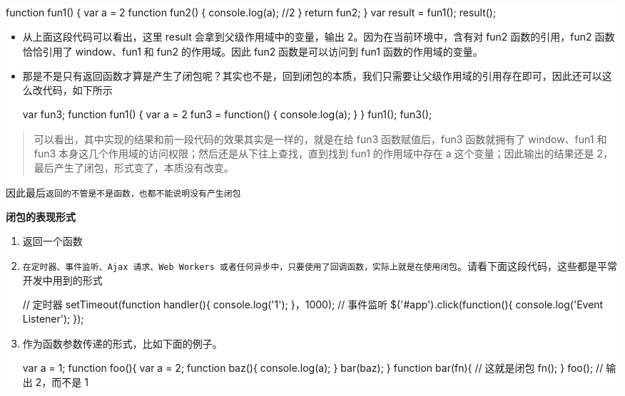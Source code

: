   function fun1() {
  var a = 2
  function fun2() {
  console.log(a); //2
  }
  return fun2;
  }
  var result = fun1();
  result();

- 从上面这段代码可以看出，这里 result 会拿到父级作用域中的变量，输出 2。因为在当前环境中，含有对 fun2 函数的引用，fun2 函数恰恰引用了 window、fun1 和 fun2 的作用域。因此 fun2 函数是可以访问到 fun1 函数的作用域的变量。
- 那是不是只有返回函数才算是产生了闭包呢？其实也不是，回到闭包的本质，我们只需要让父级作用域的引用存在即可，因此还可以这么改代码，如下所示

  var fun3;
  function fun1() {
  var a = 2
  fun3 = function() {
  console.log(a);
  }
  }
  fun1();
  fun3();

> 可以看出，其中实现的结果和前一段代码的效果其实是一样的，就是在给 fun3 函数赋值后，fun3 函数就拥有了 window、fun1 和 fun3 本身这几个作用域的访问权限；然后还是从下往上查找，直到找到 fun1 的作用域中存在 a 这个变量；因此输出的结果还是 2，最后产生了闭包，形式变了，本质没有改变。

因此最后`返回的不管是不是函数，也都不能说明没有产生闭包`

**闭包的表现形式**

1.  返回一个函数
2.  `在定时器、事件监听、Ajax 请求、Web Workers 或者任何异步中，只要使用了回调函数，实际上就是在使用闭包`。请看下面这段代码，这些都是平常开发中用到的形式

    // 定时器
    setTimeout(function handler(){
    console.log('1');
    }，1000);
    // 事件监听
    $('#app').click(function(){
    console.log('Event Listener');
    });

3.  作为函数参数传递的形式，比如下面的例子。

    var a = 1;
    function foo(){
    var a = 2;
    function baz(){
    console.log(a);
    }
    bar(baz);
    }
    function bar(fn){
    // 这就是闭包
    fn();
    }
    foo(); // 输出 2，而不是 1
